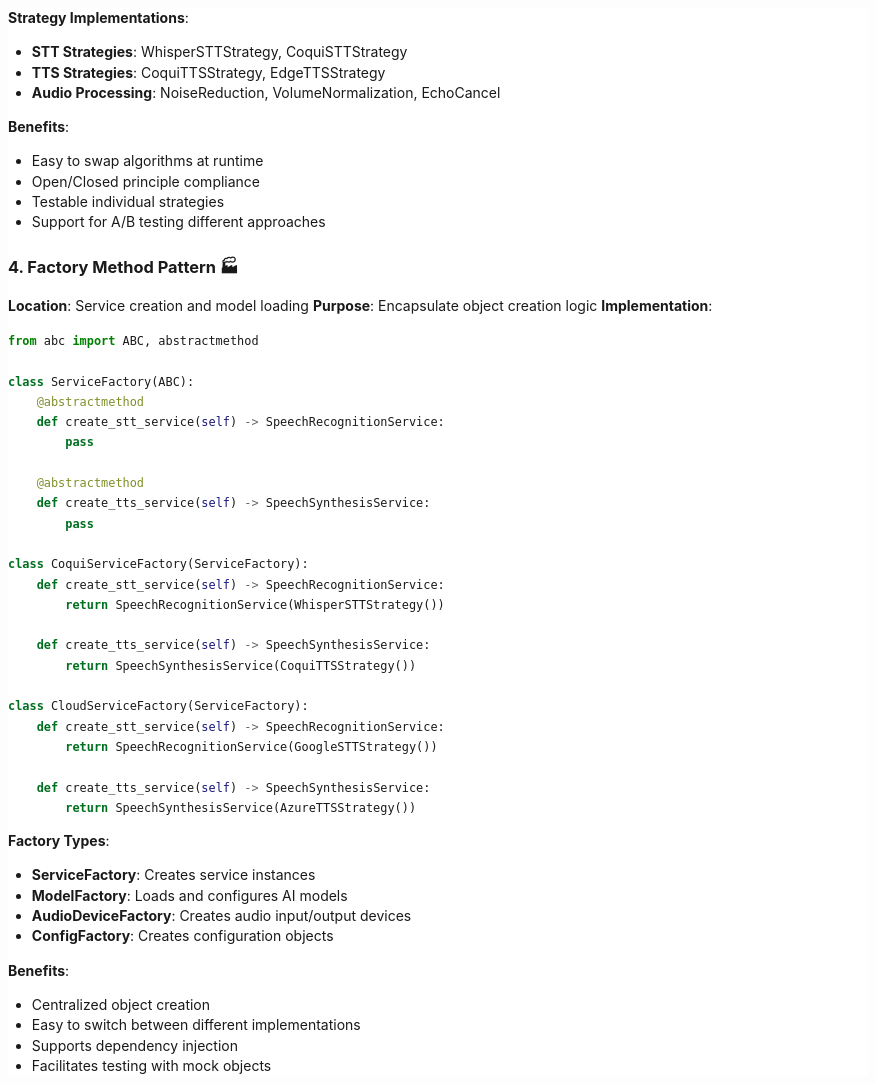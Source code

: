 **Strategy Implementations**:
- **STT Strategies**: WhisperSTTStrategy, CoquiSTTStrategy
- **TTS Strategies**: CoquiTTSStrategy, EdgeTTSStrategy
- **Audio Processing**: NoiseReduction, VolumeNormalization, EchoCancel

**Benefits**:
- Easy to swap algorithms at runtime
- Open/Closed principle compliance
- Testable individual strategies
- Support for A/B testing different approaches

### 4. Factory Method Pattern 🏭
**Location**: Service creation and model loading
**Purpose**: Encapsulate object creation logic
**Implementation**:
```python
from abc import ABC, abstractmethod

class ServiceFactory(ABC):
    @abstractmethod
    def create_stt_service(self) -> SpeechRecognitionService:
        pass
    
    @abstractmethod
    def create_tts_service(self) -> SpeechSynthesisService:
        pass

class CoquiServiceFactory(ServiceFactory):
    def create_stt_service(self) -> SpeechRecognitionService:
        return SpeechRecognitionService(WhisperSTTStrategy())
    
    def create_tts_service(self) -> SpeechSynthesisService:
        return SpeechSynthesisService(CoquiTTSStrategy())

class CloudServiceFactory(ServiceFactory):
    def create_stt_service(self) -> SpeechRecognitionService:
        return SpeechRecognitionService(GoogleSTTStrategy())
    
    def create_tts_service(self) -> SpeechSynthesisService:
        return SpeechSynthesisService(AzureTTSStrategy())
```

**Factory Types**:
- **ServiceFactory**: Creates service instances
- **ModelFactory**: Loads and configures AI models
- **AudioDeviceFactory**: Creates audio input/output devices
- **ConfigFactory**: Creates configuration objects

**Benefits**:
- Centralized object creation
- Easy to switch between different implementations
- Supports dependency injection
- Facilitates testing with mock objects
